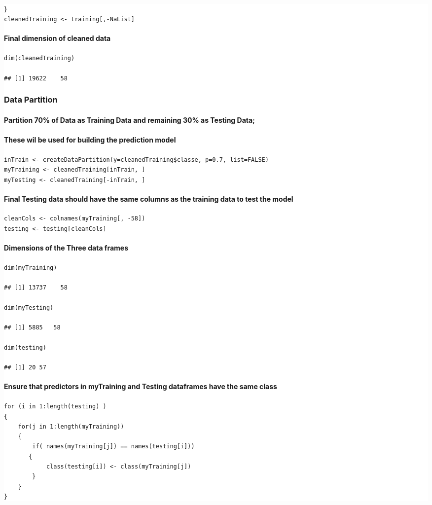     }
    cleanedTraining <- training[,-NaList]

#### Final dimension of cleaned data

    dim(cleanedTraining)

    ## [1] 19622    58

### Data Partition

#### Partition 70% of Data as Training Data and remaining 30% as Testing Data;

#### These wil be used for building the prediction model

    inTrain <- createDataPartition(y=cleanedTraining$classe, p=0.7, list=FALSE)
    myTraining <- cleanedTraining[inTrain, ]
    myTesting <- cleanedTraining[-inTrain, ]

#### Final Testing data should have the same columns as the training data to test the model

    cleanCols <- colnames(myTraining[, -58])
    testing <- testing[cleanCols]

#### Dimensions of the Three data frames

    dim(myTraining)

    ## [1] 13737    58

    dim(myTesting)

    ## [1] 5885   58

    dim(testing)

    ## [1] 20 57

#### Ensure that predictors in myTraining and Testing dataframes have the same class

    for (i in 1:length(testing) ) 
    {
        for(j in 1:length(myTraining)) 
        {
            if( names(myTraining[j]) == names(testing[i])) 
           {
                class(testing[i]) <- class(myTraining[j])
            }      
        }      
    }
